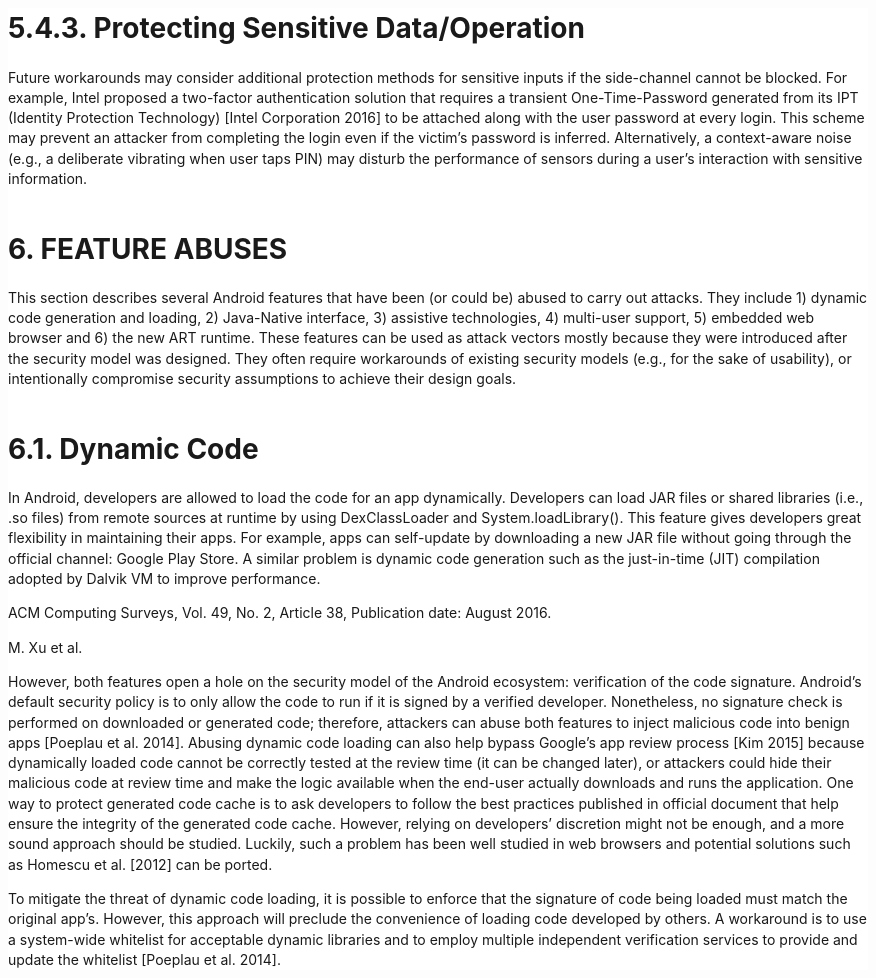 # 5.4.3. Protecting Sensitive Data/Operation

Future workarounds may consider additional protection methods for sensitive inputs if the side-channel cannot be blocked. For example, Intel proposed a two-factor authentication solution that requires a transient One-Time-Password generated from its IPT (Identity Protection Technology) [Intel Corporation 2016] to be attached along with the user password at every login. This scheme may prevent an attacker from completing the login even if the victim’s password is inferred. Alternatively, a context-aware noise (e.g., a deliberate vibrating when user taps PIN) may disturb the performance of sensors during a user’s interaction with sensitive information.

# 6. FEATURE ABUSES

This section describes several Android features that have been (or could be) abused to carry out attacks. They include 1) dynamic code generation and loading, 2) Java-Native interface, 3) assistive technologies, 4) multi-user support, 5) embedded web browser and 6) the new ART runtime. These features can be used as attack vectors mostly because they were introduced after the security model was designed. They often require workarounds of existing security models (e.g., for the sake of usability), or intentionally compromise security assumptions to achieve their design goals.

# 6.1. Dynamic Code

In Android, developers are allowed to load the code for an app dynamically. Developers can load JAR files or shared libraries (i.e., .so files) from remote sources at runtime by using DexClassLoader and System.loadLibrary(). This feature gives developers great flexibility in maintaining their apps. For example, apps can self-update by downloading a new JAR file without going through the official channel: Google Play Store. A similar problem is dynamic code generation such as the just-in-time (JIT) compilation adopted by Dalvik VM to improve performance.

ACM Computing Surveys, Vol. 49, No. 2, Article 38, Publication date: August 2016.

M. Xu et al.

However, both features open a hole on the security model of the Android ecosystem: verification of the code signature. Android’s default security policy is to only allow the code to run if it is signed by a verified developer. Nonetheless, no signature check is performed on downloaded or generated code; therefore, attackers can abuse both features to inject malicious code into benign apps [Poeplau et al. 2014]. Abusing dynamic code loading can also help bypass Google’s app review process [Kim 2015] because dynamically loaded code cannot be correctly tested at the review time (it can be changed later), or attackers could hide their malicious code at review time and make the logic available when the end-user actually downloads and runs the application. One way to protect generated code cache is to ask developers to follow the best practices published in official document that help ensure the integrity of the generated code cache. However, relying on developers’ discretion might not be enough, and a more sound approach should be studied. Luckily, such a problem has been well studied in web browsers and potential solutions such as Homescu et al. [2012] can be ported.

To mitigate the threat of dynamic code loading, it is possible to enforce that the signature of code being loaded must match the original app’s. However, this approach will preclude the convenience of loading code developed by others. A workaround is to use a system-wide whitelist for acceptable dynamic libraries and to employ multiple independent verification services to provide and update the whitelist [Poeplau et al. 2014].
